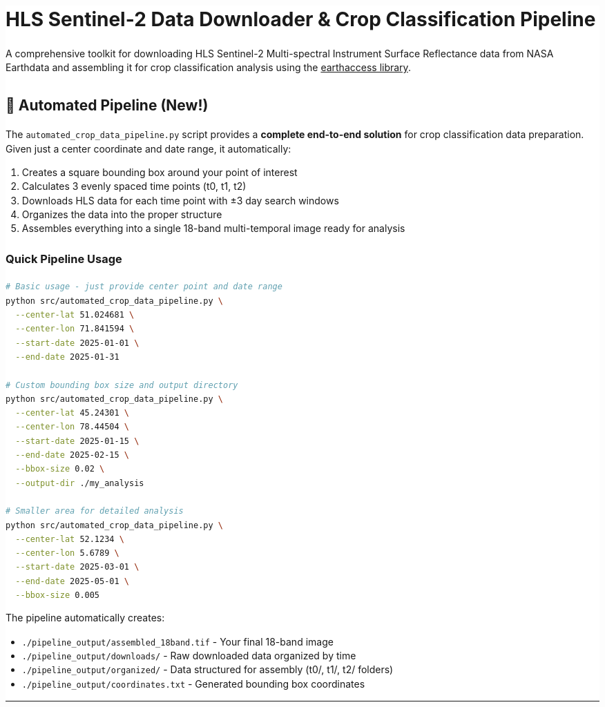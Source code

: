 # HLS Sentinel-2 Data Downloader & Crop Classification Pipeline

A comprehensive toolkit for downloading HLS Sentinel-2 Multi-spectral Instrument Surface Reflectance data from NASA Earthdata and assembling it for crop classification analysis using the [earthaccess library](https://github.com/nsidc/earthaccess).

## 🚀 Automated Pipeline (New!)

The `automated_crop_data_pipeline.py` script provides a **complete end-to-end solution** for crop classification data preparation. Given just a center coordinate and date range, it automatically:

1. Creates a square bounding box around your point of interest
2. Calculates 3 evenly spaced time points (t0, t1, t2) 
3. Downloads HLS data for each time point with ±3 day search windows
4. Organizes the data into the proper structure
5. Assembles everything into a single 18-band multi-temporal image ready for analysis

### Quick Pipeline Usage

```bash
# Basic usage - just provide center point and date range
python src/automated_crop_data_pipeline.py \
  --center-lat 51.024681 \
  --center-lon 71.841594 \
  --start-date 2025-01-01 \
  --end-date 2025-01-31

# Custom bounding box size and output directory
python src/automated_crop_data_pipeline.py \
  --center-lat 45.24301 \
  --center-lon 78.44504 \
  --start-date 2025-01-15 \
  --end-date 2025-02-15 \
  --bbox-size 0.02 \
  --output-dir ./my_analysis

# Smaller area for detailed analysis
python src/automated_crop_data_pipeline.py \
  --center-lat 52.1234 \
  --center-lon 5.6789 \
  --start-date 2025-03-01 \
  --end-date 2025-05-01 \
  --bbox-size 0.005
```

The pipeline automatically creates:
- `./pipeline_output/assembled_18band.tif` - Your final 18-band image
- `./pipeline_output/downloads/` - Raw downloaded data organized by time
- `./pipeline_output/organized/` - Data structured for assembly (t0/, t1/, t2/ folders)
- `./pipeline_output/coordinates.txt` - Generated bounding box coordinates

---